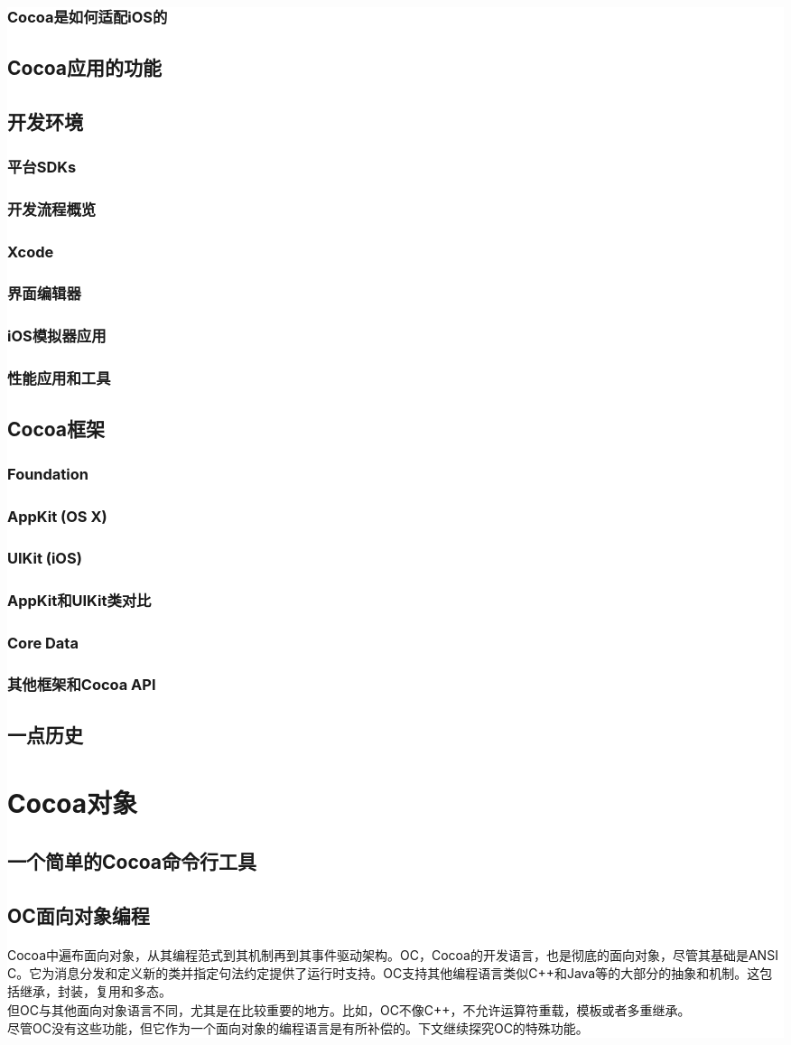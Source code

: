 ### Cocoa是如何适配iOS的

## Cocoa应用的功能

## 开发环境

### 平台SDKs

### 开发流程概览

### Xcode

### 界面编辑器

### iOS模拟器应用

### 性能应用和工具

## Cocoa框架

### Foundation

### AppKit (OS X)

### UIKit (iOS)

### AppKit和UIKit类对比

### Core Data

### 其他框架和Cocoa API

## 一点历史

# Cocoa对象

## 一个简单的Cocoa命令行工具

## OC面向对象编程

Cocoa中遍布面向对象，从其编程范式到其机制再到其事件驱动架构。OC，Cocoa的开发语言，也是彻底的面向对象，尽管其基础是ANSI C。它为消息分发和定义新的类并指定句法约定提供了运行时支持。OC支持其他编程语言类似C++和Java等的大部分的抽象和机制。这包括继承，封装，复用和多态。  
但OC与其他面向对象语言不同，尤其是在比较重要的地方。比如，OC不像C++，不允许运算符重载，模板或者多重继承。  
尽管OC没有这些功能，但它作为一个面向对象的编程语言是有所补偿的。下文继续探究OC的特殊功能。  
